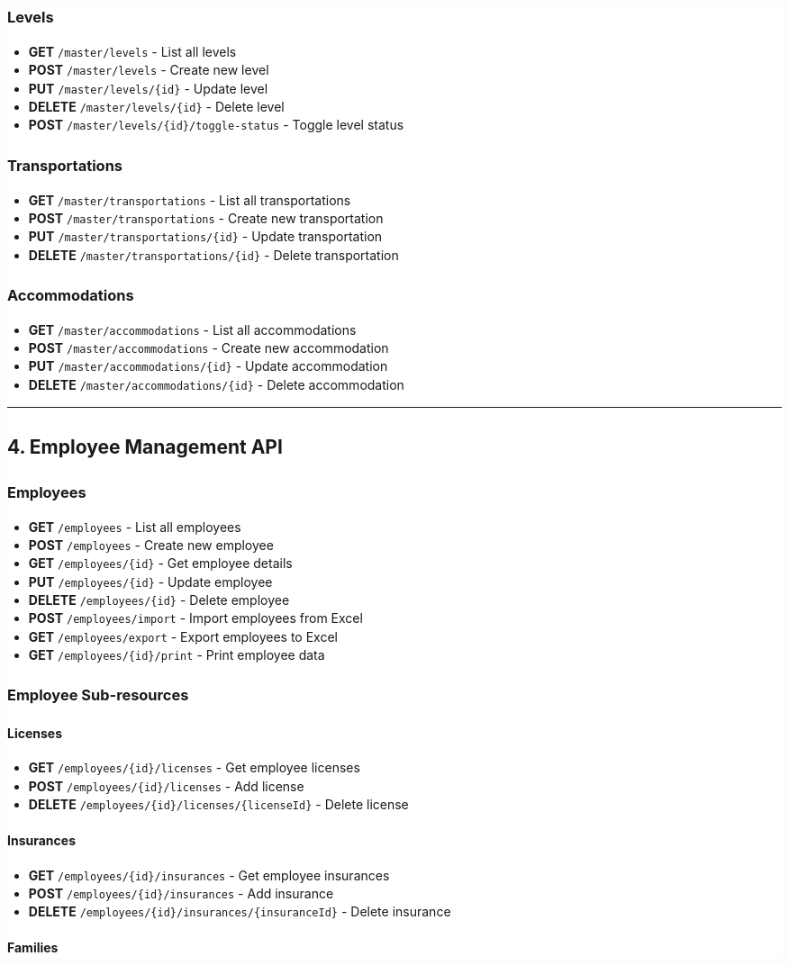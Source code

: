 ### Levels

-   **GET** `/master/levels` - List all levels
-   **POST** `/master/levels` - Create new level
-   **PUT** `/master/levels/{id}` - Update level
-   **DELETE** `/master/levels/{id}` - Delete level
-   **POST** `/master/levels/{id}/toggle-status` - Toggle level status

### Transportations

-   **GET** `/master/transportations` - List all transportations
-   **POST** `/master/transportations` - Create new transportation
-   **PUT** `/master/transportations/{id}` - Update transportation
-   **DELETE** `/master/transportations/{id}` - Delete transportation

### Accommodations

-   **GET** `/master/accommodations` - List all accommodations
-   **POST** `/master/accommodations` - Create new accommodation
-   **PUT** `/master/accommodations/{id}` - Update accommodation
-   **DELETE** `/master/accommodations/{id}` - Delete accommodation

---

## 4. Employee Management API

### Employees

-   **GET** `/employees` - List all employees
-   **POST** `/employees` - Create new employee
-   **GET** `/employees/{id}` - Get employee details
-   **PUT** `/employees/{id}` - Update employee
-   **DELETE** `/employees/{id}` - Delete employee
-   **POST** `/employees/import` - Import employees from Excel
-   **GET** `/employees/export` - Export employees to Excel
-   **GET** `/employees/{id}/print` - Print employee data

### Employee Sub-resources

#### Licenses

-   **GET** `/employees/{id}/licenses` - Get employee licenses
-   **POST** `/employees/{id}/licenses` - Add license
-   **DELETE** `/employees/{id}/licenses/{licenseId}` - Delete license

#### Insurances

-   **GET** `/employees/{id}/insurances` - Get employee insurances
-   **POST** `/employees/{id}/insurances` - Add insurance
-   **DELETE** `/employees/{id}/insurances/{insuranceId}` - Delete insurance

#### Families
